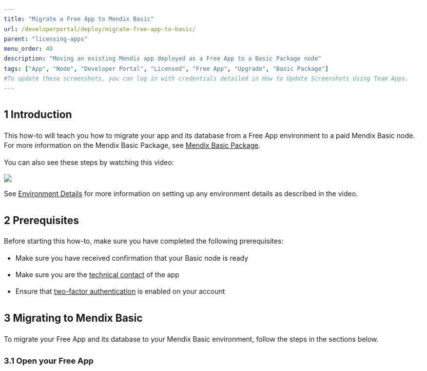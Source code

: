 ```yaml
---
title: "Migrate a Free App to Mendix Basic"
url: /developerportal/deploy/migrate-free-app-to-basic/
parent: "licensing-apps"
menu_order: 40
description: "Moving an existing Mendix app deployed as a Free App to a Basic Package node"
tags: ["App", "Node", "Developer Portal", "Licensed", "Free App", "Upgrade", "Basic Package"]
#To update these screenshots, you can log in with credentials detailed in How to Update Screenshots Using Team Apps.
---
```


## 1 Introduction

This how-to will teach you how to migrate your app and its database from a Free App environment to a paid Mendix Basic node. For more information on the Mendix Basic Package, see [Mendix Basic Package](/developerportal/deploy/basic-package/).

You can also see these steps by watching this video:


<script type="text/javascript" async src="https://play.vidyard.com/embed/v4.js"></script>

<img
  style="width: 100%; margin: auto; display: block;"
  class="vidyard-player-embed"
  src="https://play.vidyard.com/UkYqZGMiP3k1AZGk7PPrjP.jpg"
  data-uuid="UkYqZGMiP3k1AZGk7PPrjP"
  data-v="4"
  data-type="inline"
/>

See [Environment Details](/developerportal/deploy/environments-details/) for more information on setting up any environment details as described in the video.

## 2 Prerequisites 

Before starting this how-to, make sure you have completed the following prerequisites:

* Make sure you have received confirmation that your Basic node is ready

* Make sure you are the [technical contact](/developerportal/company-app-roles/technical-contact) of the app

* Ensure that [two-factor authentication](/developerportal/deploy/two-factor-authentication/) is enabled on your account

## 3 Migrating to Mendix Basic

To migrate your Free App and its database to your Mendix Basic environment, follow the steps in the sections below.

### 3.1 Open your Free App
